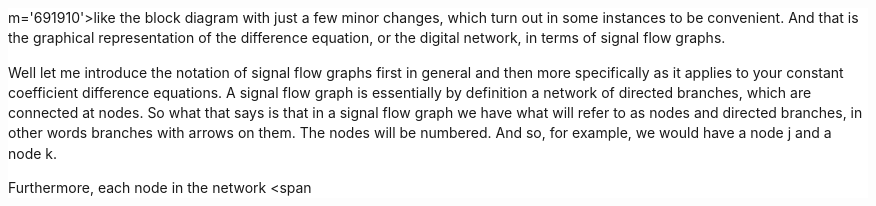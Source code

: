  m='691910'>like</span> <span m='692210'>the</span> <span
  m='692330'>block</span> <span m='692600'>diagram</span> <span
  m='693710'>with</span> <span m='694220'>just</span> <span m='694490'>a</span>
  <span m='694550'>few</span> <span m='695810'>minor</span> <span
  m='696350'>changes,</span> <span m='697100'>which</span> <span
  m='697370'>turn</span> <span m='697640'>out</span> <span m='697940'>in</span>
  <span m='698270'>some</span> <span m='698510'>instances</span> <span
  m='699500'>to</span> <span m='699620'>be</span> <span
  m='699770'>convenient.</span> <span m='700610'>And</span> <span
  m='700880'>that</span> <span m='701090'>is</span> <span m='701540'>the</span>
  <span m='701900'>graphical</span> <span m='702470'>representation</span> <span
  m='703580'>of</span> <span m='704360'>the</span> <span
  m='704900'>difference</span> <span m='705260'>equation,</span> <span
  m='705770'>or</span> <span m='705860'>the</span> <span
  m='705980'>digital</span> <span m='706340'>network,</span> <span
  m='707390'>in</span> <span m='707540'>terms</span> <span m='708200'>of</span>
  <span m='708920'>signal</span> <span m='709400'>flow</span> <span
  m='709700'>graphs.</span> </p><p><span m='712370'>Well</span> <span
  m='712850'>let</span> <span m='713030'>me</span> <span
  m='713480'>introduce</span> <span m='714230'>the</span> <span
  m='714560'>notation</span> <span m='715490'>of</span> <span
  m='715760'>signal</span> <span m='716120'>flow</span> <span
  m='716390'>graphs</span> <span m='716880'>first</span> <span
  m='717140'>in</span> <span m='717230'>general</span> <span
  m='717890'>and</span> <span m='718040'>then</span> <span
  m='718400'>more</span> <span m='718610'>specifically</span> <span
  m='719360'>as</span> <span m='719510'>it</span> <span
  m='719780'>applies</span> <span m='720350'>to</span> <span
  m='720920'>your</span> <span m='721040'>constant</span> <span
  m='721460'>coefficient</span> <span m='722120'>difference</span> <span
  m='722510'>equations.</span> <span m='724690'>A</span> <span
  m='724760'>signal</span> <span m='725150'>flow</span> <span
  m='725450'>graph</span> <span m='726230'>is</span> <span
  m='728330'>essentially</span> <span m='728870'>by</span> <span
  m='729080'>definition</span> <span m='730070'>a</span> <span
  m='730370'>network</span> <span m='731510'>of</span> <span
  m='732350'>directed</span> <span m='732890'>branches,</span> <span
  m='734090'>which</span> <span m='734300'>are</span> <span
  m='734390'>connected</span> <span m='735110'>at</span> <span
  m='735320'>nodes.</span> <span m='737030'>So</span> <span
  m='737510'>what</span> <span m='737720'>that</span> <span
  m='737960'>says</span> <span m='738530'>is</span> <span m='738770'>that</span>
  <span m='739460'>in</span> <span m='739580'>a</span> <span
  m='739640'>signal</span> <span m='740000'>flow</span> <span
  m='740300'>graph</span> <span m='741290'>we</span> <span
  m='741440'>have</span> <span m='742550'>what</span> <span
  m='742730'>will</span> <span m='743150'>refer</span> <span
  m='743570'>to</span> <span m='743960'>as</span> <span m='744200'>nodes</span>
  <span m='746030'>and</span> <span m='746780'>directed</span> <span
  m='747260'>branches,</span> <span m='748010'>in</span> <span
  m='748160'>other</span> <span m='748340'>words</span> <span
  m='749090'>branches</span> <span m='749960'>with</span> <span
  m='750590'>arrows</span> <span m='751040'>on</span> <span
  m='751280'>them.</span> <span m='753470'>The</span> <span
  m='753590'>nodes</span> <span m='754490'>will</span> <span
  m='755300'>be</span> <span m='755930'>numbered.</span> <span
  m='757460'>And</span> <span m='757820'>so,</span> <span m='758060'>for</span>
  <span m='758300'>example,</span> <span m='759420'>we</span> <span
  m='759470'>would</span> <span m='759620'>have</span> <span m='760190'>a</span>
  <span m='760250'>node</span> <span m='761300'>j</span> <span
  m='762410'>and</span> <span m='763070'>a</span> <span m='763130'>node</span>
  <span m='764210'>k.</span> </p><p><span m='767040'>Furthermore,</span> <span
  m='768190'>each</span> <span m='768460'>node</span> <span m='768760'>in</span>
  <span m='768880'>the</span> <span m='768940'>network</span> <span